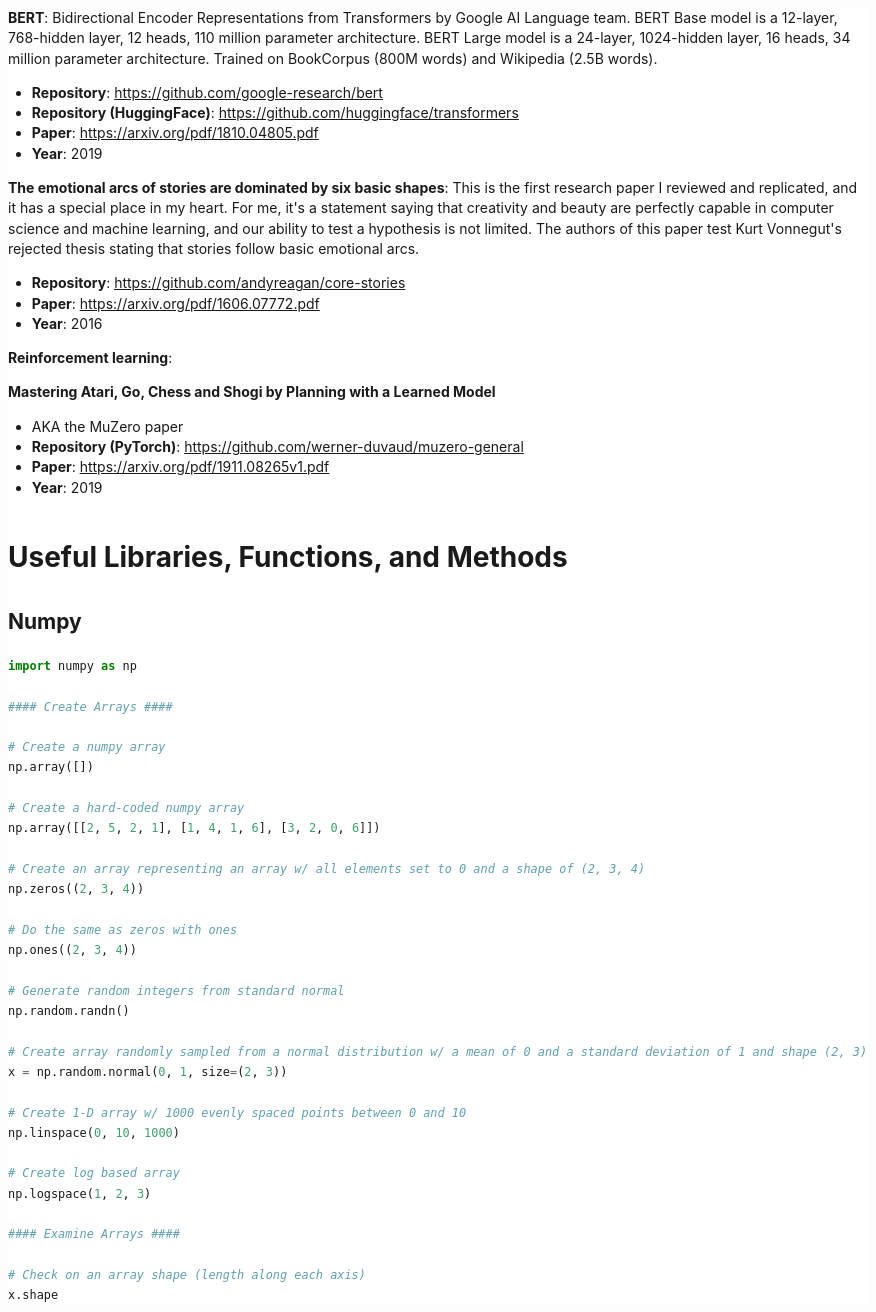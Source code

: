 **BERT**: Bidirectional Encoder Representations from Transformers by Google AI Language team. BERT Base model is a 12-layer, 768-hidden layer, 12 heads, 110 million parameter architecture. BERT Large model is a 24-layer, 1024-hidden layer, 16 heads, 34 million parameter architecture. Trained on BookCorpus (800M words) and Wikipedia (2.5B words).
- **Repository**: https://github.com/google-research/bert
- **Repository (HuggingFace)**: https://github.com/huggingface/transformers
- **Paper**: https://arxiv.org/pdf/1810.04805.pdf
- **Year**: 2019

**The emotional arcs of stories are dominated by six basic shapes**: This is the first research paper I reviewed and replicated, and it has a special place in my heart. For me, it's a statement saying that creativity and beauty are perfectly capable in computer science and machine learning, and our ability to test a hypothesis is not limited. The authors of this paper test Kurt Vonnegut's rejected thesis stating that stories follow basic emotional arcs.
- **Repository**: https://github.com/andyreagan/core-stories
- **Paper**: https://arxiv.org/pdf/1606.07772.pdf
- **Year**: 2016

**Reinforcement learning**:

**Mastering Atari, Go, Chess and Shogi by Planning with a Learned Model** 
  - AKA the MuZero paper
  - **Repository (PyTorch)**: https://github.com/werner-duvaud/muzero-general
  - **Paper**: https://arxiv.org/pdf/1911.08265v1.pdf
  - **Year**: 2019

# Useful Libraries, Functions, and Methods

## Numpy
```python
import numpy as np

#### Create Arrays ####

# Create a numpy array
np.array([])

# Create a hard-coded numpy array 
np.array([[2, 5, 2, 1], [1, 4, 1, 6], [3, 2, 0, 6]])

# Create an array representing an array w/ all elements set to 0 and a shape of (2, 3, 4)
np.zeros((2, 3, 4))

# Do the same as zeros with ones
np.ones((2, 3, 4))

# Generate random integers from standard normal
np.random.randn()

# Create array randomly sampled from a normal distribution w/ a mean of 0 and a standard deviation of 1 and shape (2, 3)
x = np.random.normal(0, 1, size=(2, 3))

# Create 1-D array w/ 1000 evenly spaced points between 0 and 10
np.linspace(0, 10, 1000)

# Create log based array
np.logspace(1, 2, 3)

#### Examine Arrays ####

# Check on an array shape (length along each axis)
x.shape
```